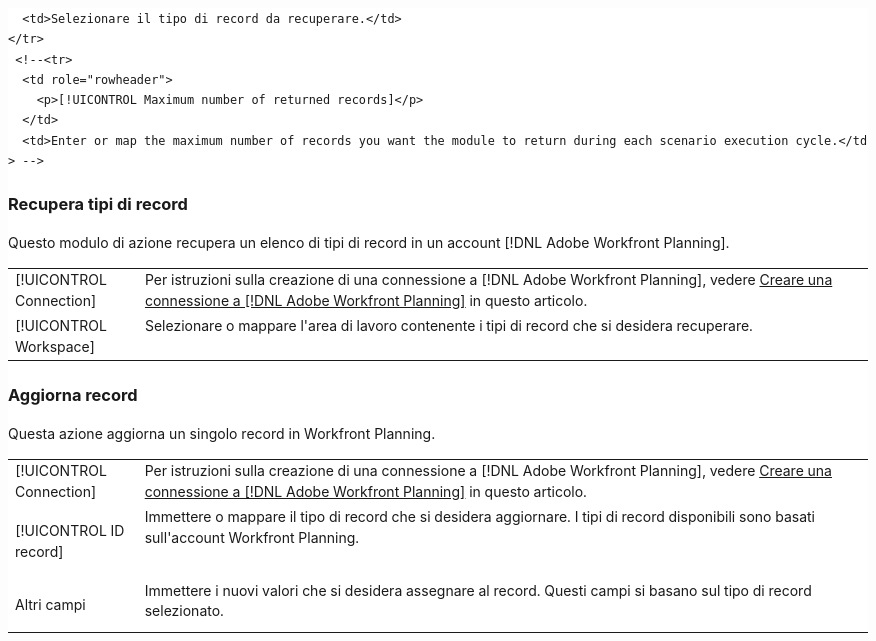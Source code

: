       <td>Selezionare il tipo di record da recuperare.</td>
    </tr>
     <!--<tr>
      <td role="rowheader">
        <p>[!UICONTROL Maximum number of returned records]</p>
      </td>
      <td>Enter or map the maximum number of records you want the module to return during each scenario execution cycle.</td> -->
  </tbody>
</table>

### Recupera tipi di record

Questo modulo di azione recupera un elenco di tipi di record in un account [!DNL Adobe Workfront Planning].

<table style="table-layout:auto"> 
  <col/>
  <col/>
  <tbody>
    <tr>
      <td role="rowheader">[!UICONTROL Connection]</td>
      <td>Per istruzioni sulla creazione di una connessione a [!DNL Adobe Workfront Planning], vedere <a href="#create-a-connection-to-adobe-workfront-planning" class="MCXref xref" >Creare una connessione a [!DNL Adobe Workfront Planning]</a> in questo articolo.</td>
    </tr>
    <tr>
      <td role="rowheader">[!UICONTROL Workspace]</td>
      <td>Selezionare o mappare l'area di lavoro contenente i tipi di record che si desidera recuperare.</td>
    </tr>
  </tbody>
</table>

### Aggiorna record

Questa azione aggiorna un singolo record in Workfront Planning.

<table style="table-layout:auto"> 
  <col/>
  <col/>
  <tbody>
    <tr>
      <td role="rowheader">[!UICONTROL Connection]</td>
      <td>Per istruzioni sulla creazione di una connessione a [!DNL Adobe Workfront Planning], vedere <a href="#create-a-connection-to-adobe-workfront-planning" class="MCXref xref" >Creare una connessione a [!DNL Adobe Workfront Planning]</a> in questo articolo.</td>
    </tr>
     <tr>
      <td role="rowheader">
        <p>[!UICONTROL ID record]</p>
      </td>
      <td>Immettere o mappare il tipo di record che si desidera aggiornare. I tipi di record disponibili sono basati sull'account Workfront Planning.</td> 
      </tr>
     <tr>
      <td role="rowheader">
        <p>Altri campi</p>
      </td>
      <td>Immettere i nuovi valori che si desidera assegnare al record. Questi campi si basano sul tipo di record selezionato.</td> 
      </tr>
     <tr>
  </tbody>
</table>
